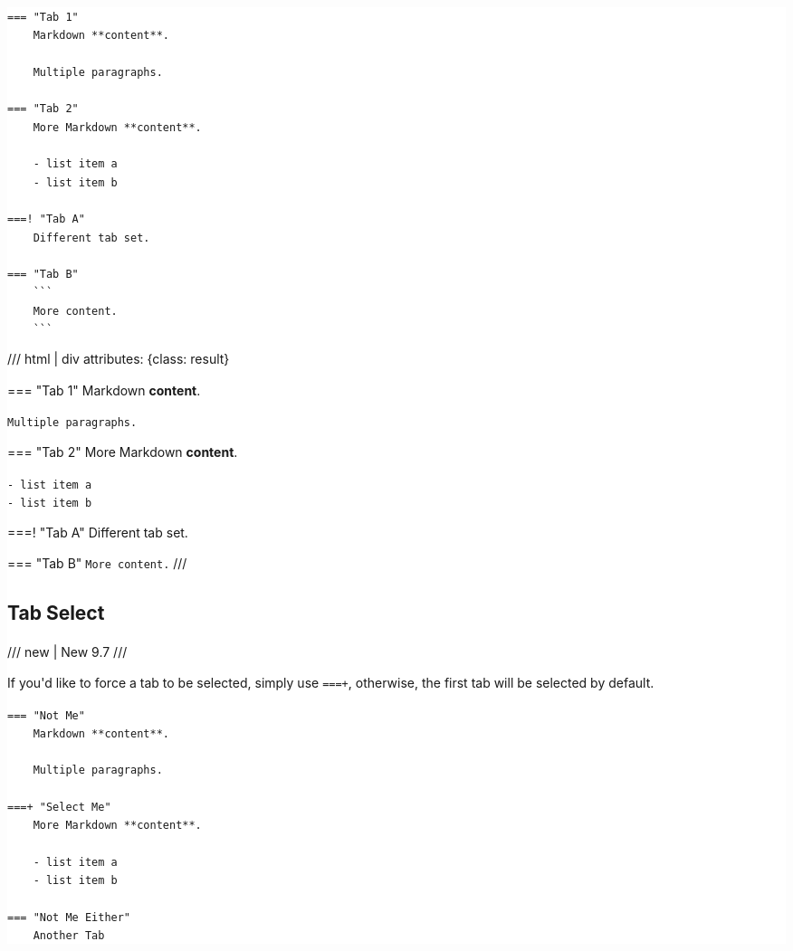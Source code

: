 ````text title="Example Tab Breaks"
=== "Tab 1"
    Markdown **content**.

    Multiple paragraphs.

=== "Tab 2"
    More Markdown **content**.

    - list item a
    - list item b

===! "Tab A"
    Different tab set.

=== "Tab B"
    ```
    More content.
    ```
````

/// html | div
    attributes: {class: result}

=== "Tab 1"
    Markdown **content**.

    Multiple paragraphs.

=== "Tab 2"
    More Markdown **content**.

    - list item a
    - list item b

===! "Tab A"
    Different tab set.

=== "Tab B"
    ```
    More content.
    ```
///

## Tab Select

/// new | New 9.7
///

If you'd like to force a tab to be selected, simply use `===+`, otherwise, the first tab will be selected by default.

```text
=== "Not Me"
    Markdown **content**.

    Multiple paragraphs.

===+ "Select Me"
    More Markdown **content**.

    - list item a
    - list item b

=== "Not Me Either"
    Another Tab
```
